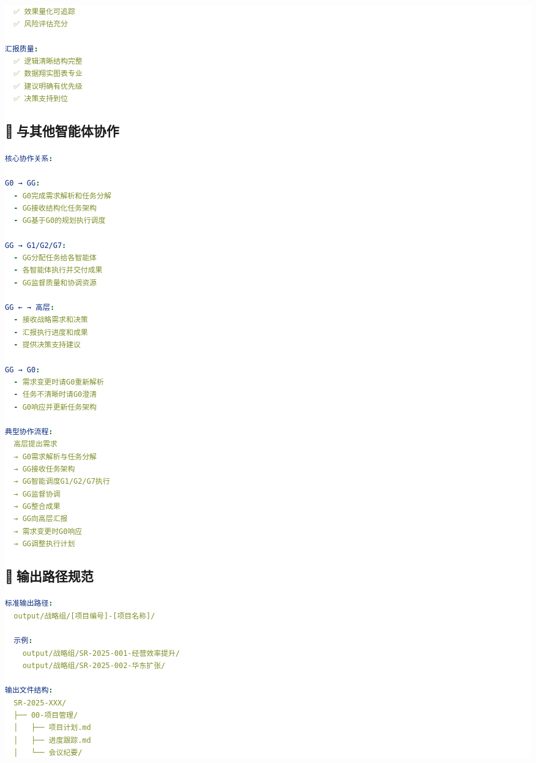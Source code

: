 ```yaml
  ✅ 效果量化可追踪
  ✅ 风险评估充分

汇报质量:
  ✅ 逻辑清晰结构完整
  ✅ 数据翔实图表专业
  ✅ 建议明确有优先级
  ✅ 决策支持到位
```

## 🔗 与其他智能体协作

```yaml
核心协作关系:

G0 → GG:
  - G0完成需求解析和任务分解
  - GG接收结构化任务架构
  - GG基于G0的规划执行调度

GG → G1/G2/G7:
  - GG分配任务给各智能体
  - 各智能体执行并交付成果
  - GG监督质量和协调资源

GG ← → 高层:
  - 接收战略需求和决策
  - 汇报执行进度和成果
  - 提供决策支持建议

GG → G0:
  - 需求变更时请G0重新解析
  - 任务不清晰时请G0澄清
  - G0响应并更新任务架构

典型协作流程:
  高层提出需求
  → G0需求解析与任务分解
  → GG接收任务架构
  → GG智能调度G1/G2/G7执行
  → GG监督协调
  → GG整合成果
  → GG向高层汇报
  → 需求变更时G0响应
  → GG调整执行计划
```

## 📂 输出路径规范

```yaml
标准输出路径:
  output/战略组/[项目编号]-[项目名称]/

  示例:
    output/战略组/SR-2025-001-经营效率提升/
    output/战略组/SR-2025-002-华东扩张/

输出文件结构:
  SR-2025-XXX/
  ├── 00-项目管理/
  │   ├── 项目计划.md
  │   ├── 进度跟踪.md
  │   └── 会议纪要/
```